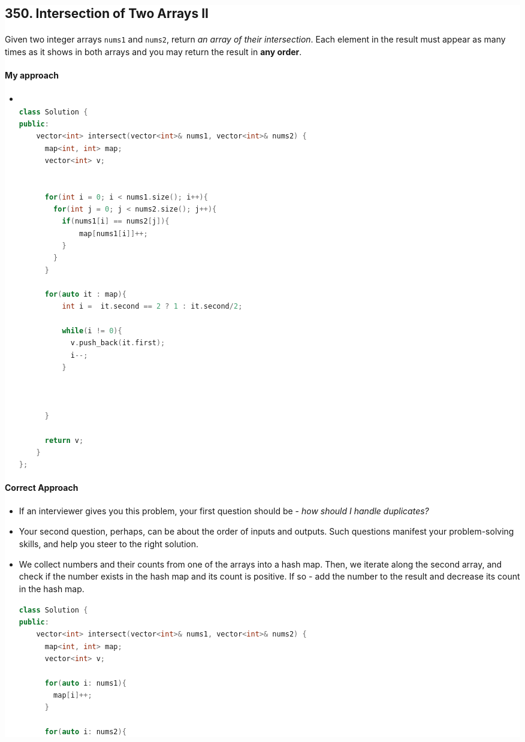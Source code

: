 

## 350. Intersection of Two Arrays II

Given two integer arrays `nums1` and `nums2`, return *an array of their intersection*. Each element in the result must appear as many times as it shows in both arrays and you may return the result in **any order**.

#### My approach 

* ```cpp
  
  class Solution {
  public:
      vector<int> intersect(vector<int>& nums1, vector<int>& nums2) {
        map<int, int> map;
        vector<int> v;
  
  
        for(int i = 0; i < nums1.size(); i++){
          for(int j = 0; j < nums2.size(); j++){
            if(nums1[i] == nums2[j]){
                map[nums1[i]]++;
            }
          }
        }
  
        for(auto it : map){
            int i =  it.second == 2 ? 1 : it.second/2;
  
            while(i != 0){
              v.push_back(it.first);
              i--;
            }
  
  
  
        }
  
        return v;
      }
  };
  
  ```

#### Correct Approach

* If an interviewer gives you this problem, your first question should be - *how should I handle duplicates?* 

* Your second question, perhaps, can be about the order of inputs and outputs. Such questions manifest your problem-solving skills, and help you steer to the right solution.

* We collect numbers and their counts from one of the arrays into a hash map. Then, we iterate along the second array, and check if the number exists in the hash map and its count is positive. If so - add the number to the result and decrease its count in the hash map.

  ```cpp
  class Solution {
  public:
      vector<int> intersect(vector<int>& nums1, vector<int>& nums2) {
        map<int, int> map;
        vector<int> v;
  
        for(auto i: nums1){
          map[i]++;
        }
  
        for(auto i: nums2){
  ```